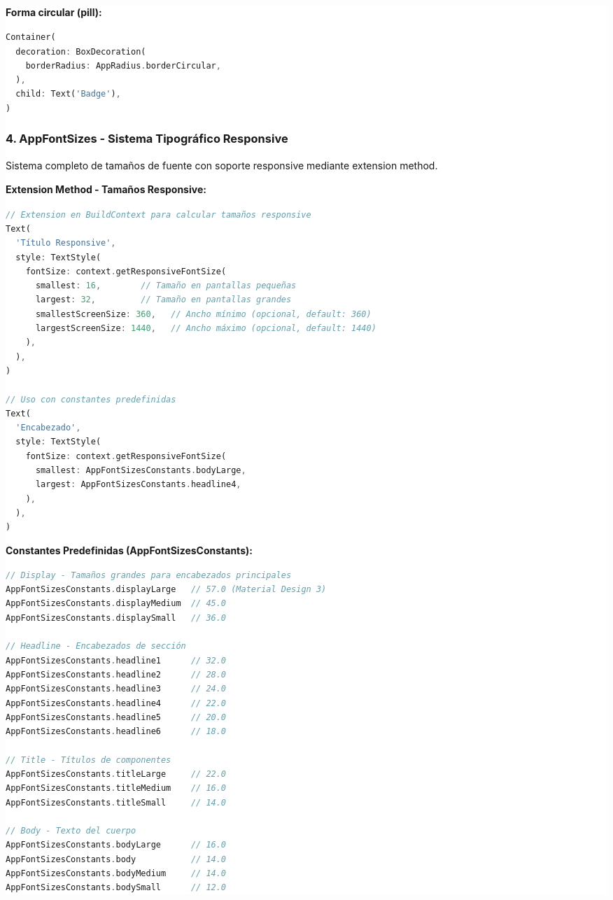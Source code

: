 **Forma circular (pill):**
```dart
Container(
  decoration: BoxDecoration(
    borderRadius: AppRadius.borderCircular,
  ),
  child: Text('Badge'),
)
```

### 4. **AppFontSizes** - Sistema Tipográfico Responsive

Sistema completo de tamaños de fuente con soporte responsive mediante extension method.

**Extension Method - Tamaños Responsive:**
```dart
// Extension en BuildContext para calcular tamaños responsive
Text(
  'Título Responsive',
  style: TextStyle(
    fontSize: context.getResponsiveFontSize(
      smallest: 16,        // Tamaño en pantallas pequeñas
      largest: 32,         // Tamaño en pantallas grandes
      smallestScreenSize: 360,   // Ancho mínimo (opcional, default: 360)
      largestScreenSize: 1440,   // Ancho máximo (opcional, default: 1440)
    ),
  ),
)

// Uso con constantes predefinidas
Text(
  'Encabezado',
  style: TextStyle(
    fontSize: context.getResponsiveFontSize(
      smallest: AppFontSizesConstants.bodyLarge,
      largest: AppFontSizesConstants.headline4,
    ),
  ),
)
```

**Constantes Predefinidas (AppFontSizesConstants):**
```dart
// Display - Tamaños grandes para encabezados principales
AppFontSizesConstants.displayLarge   // 57.0 (Material Design 3)
AppFontSizesConstants.displayMedium  // 45.0
AppFontSizesConstants.displaySmall   // 36.0

// Headline - Encabezados de sección
AppFontSizesConstants.headline1      // 32.0
AppFontSizesConstants.headline2      // 28.0
AppFontSizesConstants.headline3      // 24.0
AppFontSizesConstants.headline4      // 22.0
AppFontSizesConstants.headline5      // 20.0
AppFontSizesConstants.headline6      // 18.0

// Title - Títulos de componentes
AppFontSizesConstants.titleLarge     // 22.0
AppFontSizesConstants.titleMedium    // 16.0
AppFontSizesConstants.titleSmall     // 14.0

// Body - Texto del cuerpo
AppFontSizesConstants.bodyLarge      // 16.0
AppFontSizesConstants.body           // 14.0
AppFontSizesConstants.bodyMedium     // 14.0
AppFontSizesConstants.bodySmall      // 12.0
```